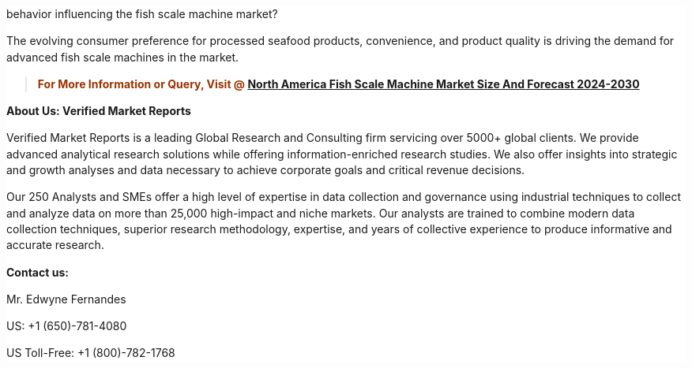 behavior influencing the fish scale machine market?</div><div></h2><p>The evolving consumer preference for processed seafood products, convenience, and product quality is driving the demand for advanced fish scale machines in the market.</p></body></html></p><blockquote><p><span style="color: #993300;"><strong>For More Information or Query, Visit @ <a href="https://www.verifiedmarketreports.com/product/fish-scale-machine-market/">North America Fish Scale Machine Market Size And Forecast 2024-2030</a></strong></span></p></blockquote><p><strong>About Us: Verified Market Reports</strong></p><p>Verified Market Reports is a leading Global Research and Consulting firm servicing over 5000+ global clients. We provide advanced analytical research solutions while offering information-enriched research studies. We also offer insights into strategic and growth analyses and data necessary to achieve corporate goals and critical revenue decisions.</p><p>Our 250 Analysts and SMEs offer a high level of expertise in data collection and governance using industrial techniques to collect and analyze data on more than 25,000 high-impact and niche markets. Our analysts are trained to combine modern data collection techniques, superior research methodology, expertise, and years of collective experience to produce informative and accurate research.</p><p><strong>Contact us:</strong></p><p>Mr. Edwyne Fernandes</p><p>US: +1 (650)-781-4080</p><p>US Toll-Free: +1 (800)-782-1768</p>
